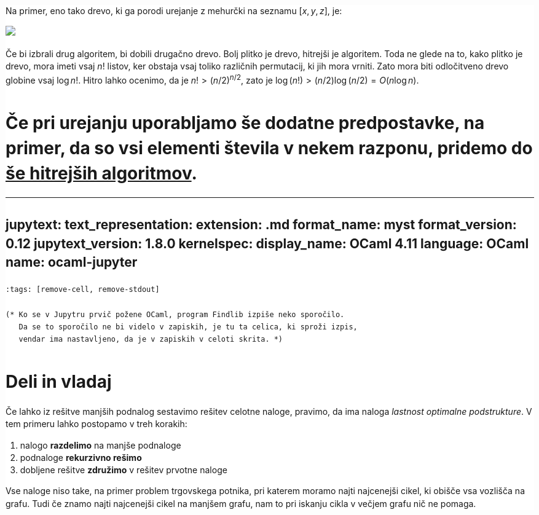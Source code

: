 Na primer, eno tako drevo, ki ga porodi urejanje z mehurčki na seznamu $[x, y, z]$, je:

![](slike/odlocitveno-drevo.png)

Če bi izbrali drug algoritem, bi dobili drugačno drevo. Bolj plitko je drevo, hitrejši je algoritem. Toda ne glede na to, kako plitko je drevo, mora imeti vsaj $n!$ listov, ker obstaja vsaj toliko različnih permutacij, ki jih mora vrniti. Zato mora biti odločitveno drevo globine vsaj $\log n!$. Hitro lahko ocenimo, da je $n! > (n / 2)^{n / 2}$, zato je $\log(n!) > (n / 2) \log(n / 2) = O(n \log n)$.

Če pri urejanju uporabljamo še dodatne predpostavke, na primer, da so vsi elementi števila v nekem razponu, pridemo do [še hitrejših algoritmov](https://visualgo.net/en/sorting).
=======
---
jupytext:
  text_representation:
    extension: .md
    format_name: myst
    format_version: 0.12
    jupytext_version: 1.8.0
kernelspec:
  display_name: OCaml 4.11
  language: OCaml
  name: ocaml-jupyter
---

```{code-cell}
:tags: [remove-cell, remove-stdout]

(* Ko se v Jupytru prvič požene OCaml, program Findlib izpiše neko sporočilo.
   Da se to sporočilo ne bi videlo v zapiskih, je tu ta celica, ki sproži izpis,
   vendar ima nastavljeno, da je v zapiskih v celoti skrita. *)
```

# Deli in vladaj

Če lahko iz rešitve manjših podnalog sestavimo rešitev celotne naloge, pravimo, da ima naloga _lastnost optimalne podstrukture_. V tem primeru lahko postopamo v treh korakih:

1. nalogo **razdelimo** na manjše podnaloge
2. podnaloge **rekurzivno rešimo**
3. dobljene rešitve **združimo** v rešitev prvotne naloge

Vse naloge niso take, na primer problem trgovskega potnika, pri katerem moramo najti najcenejši cikel, ki obišče vsa vozlišča na grafu. Tudi če znamo najti najcenejši cikel na manjšem grafu, nam to pri iskanju cikla v večjem grafu nič ne pomaga.
